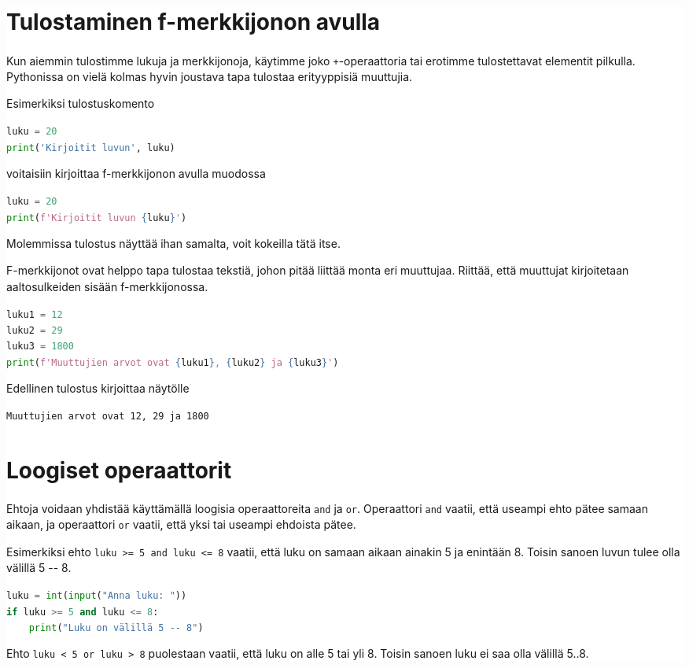 # Tulostaminen f-merkkijonon avulla

Kun aiemmin tulostimme lukuja ja merkkijonoja, käytimme joko ``+``-operaattoria tai erotimme tulostettavat elementit pilkulla. Pythonissa on vielä kolmas hyvin joustava tapa tulostaa erityyppisiä muuttujia.

Esimerkiksi tulostuskomento

```python
luku = 20
print('Kirjoitit luvun', luku)
```

voitaisiin kirjoittaa f-merkkijonon avulla muodossa

```python
luku = 20
print(f'Kirjoitit luvun {luku}')
```

Molemmissa tulostus näyttää ihan samalta, voit kokeilla tätä itse.

F-merkkijonot ovat helppo tapa tulostaa tekstiä, johon pitää liittää monta eri muuttujaa. Riittää, että muuttujat kirjoitetaan aaltosulkeiden sisään f-merkkijonossa.

```python
luku1 = 12
luku2 = 29
luku3 = 1800
print(f'Muuttujien arvot ovat {luku1}, {luku2} ja {luku3}')
```

Edellinen tulostus kirjoittaa näytölle

```
Muuttujien arvot ovat 12, 29 ja 1800
```

# Loogiset operaattorit

Ehtoja voidaan yhdistää käyttämällä loogisia operaattoreita `and` ja `or`.
Operaattori `and` vaatii, että useampi ehto pätee samaan aikaan,
ja operaattori `or` vaatii, että yksi tai useampi ehdoista pätee.

Esimerkiksi ehto `luku >= 5 and luku <= 8` vaatii,
että luku on samaan aikaan ainakin 5 ja enintään 8.
Toisin sanoen luvun tulee olla välillä 5 -- 8.

```python
luku = int(input("Anna luku: "))
if luku >= 5 and luku <= 8:
    print("Luku on välillä 5 -- 8")
```

Ehto `luku < 5 or luku > 8` puolestaan vaatii,
että luku on alle 5 tai yli 8.
Toisin sanoen luku ei saa olla välillä 5..8.
